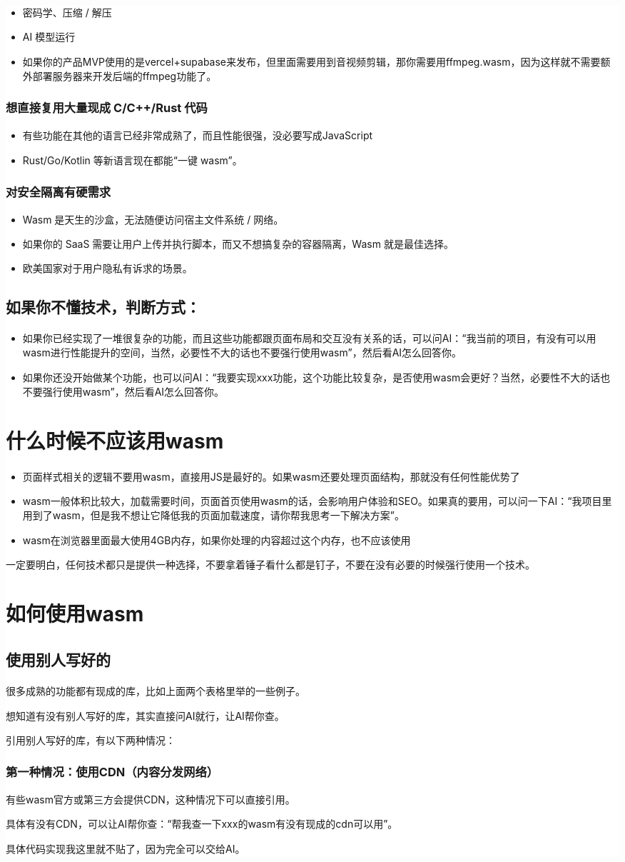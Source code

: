 *   密码学、压缩 / 解压

*   AI 模型运行

*   如果你的产品MVP使用的是vercel+supabase来发布，但里面需要用到音视频剪辑，那你需要用ffmpeg.wasm，因为这样就不需要额外部署服务器来开发后端的ffmpeg功能了。

### 想直接复用大量现成 C/C++/Rust 代码

*   有些功能在其他的语言已经非常成熟了，而且性能很强，没必要写成JavaScript

*   Rust/Go/Kotlin 等新语言现在都能“一键 wasm”。

### 对安全隔离有硬需求

*   Wasm 是天生的沙盒，无法随便访问宿主文件系统 / 网络。

*   如果你的 SaaS 需要让用户上传并执行脚本，而又不想搞复杂的容器隔离，Wasm 就是最佳选择。

*   欧美国家对于用户隐私有诉求的场景。

## 如果你不懂技术，判断方式：

*   如果你已经实现了一堆很复杂的功能，而且这些功能都跟页面布局和交互没有关系的话，可以问AI：“我当前的项目，有没有可以用wasm进行性能提升的空间，当然，必要性不大的话也不要强行使用wasm”，然后看AI怎么回答你。

*   如果你还没开始做某个功能，也可以问AI：“我要实现xxx功能，这个功能比较复杂，是否使用wasm会更好？当然，必要性不大的话也不要强行使用wasm”，然后看AI怎么回答你。

# 什么时候不应该用wasm

*   页面样式相关的逻辑不要用wasm，直接用JS是最好的。如果wasm还要处理页面结构，那就没有任何性能优势了

*   wasm一般体积比较大，加载需要时间，页面首页使用wasm的话，会影响用户体验和SEO。如果真的要用，可以问一下AI：“我项目里用到了wasm，但是我不想让它降低我的页面加载速度，请你帮我思考一下解决方案”。

*   wasm在浏览器里面最大使用4GB内存，如果你处理的内容超过这个内存，也不应该使用

一定要明白，任何技术都只是提供一种选择，不要拿着锤子看什么都是钉子，不要在没有必要的时候强行使用一个技术。

# 如何使用wasm

## 使用别人写好的

很多成熟的功能都有现成的库，比如上面两个表格里举的一些例子。

想知道有没有别人写好的库，其实直接问AI就行，让AI帮你查。

引用别人写好的库，有以下两种情况：

### 第一种情况：使用CDN（内容分发网络）

有些wasm官方或第三方会提供CDN，这种情况下可以直接引用。

具体有没有CDN，可以让AI帮你查：“帮我查一下xxx的wasm有没有现成的cdn可以用”。

具体代码实现我这里就不贴了，因为完全可以交给AI。
